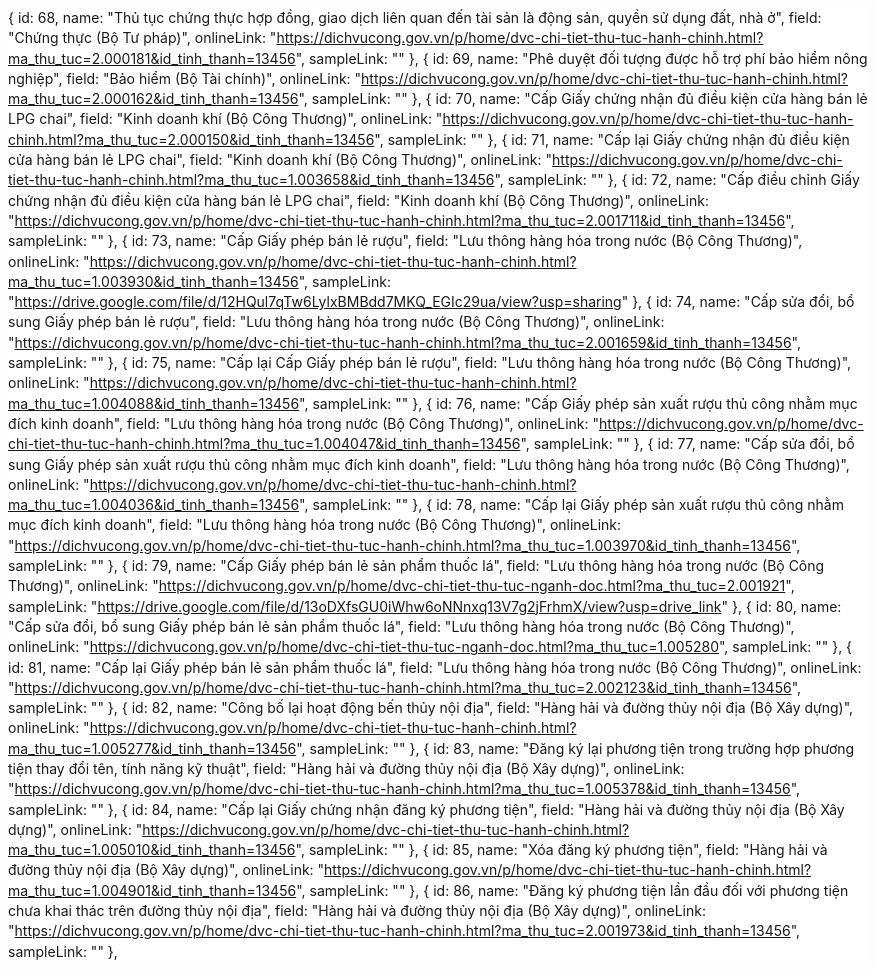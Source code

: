   { id: 68, name: "Thủ tục chứng thực hợp đồng, giao dịch liên quan đến tài sản là động sản, quyền sử dụng đất, nhà ở", field: "Chứng thực (Bộ Tư pháp)", onlineLink: "https://dichvucong.gov.vn/p/home/dvc-chi-tiet-thu-tuc-hanh-chinh.html?ma_thu_tuc=2.000181&id_tinh_thanh=13456", sampleLink: "" },
  { id: 69, name: "Phê duyệt đối tượng được hỗ trợ phí bảo hiểm nông nghiệp", field: "Bảo hiểm (Bộ Tài chính)", onlineLink: "https://dichvucong.gov.vn/p/home/dvc-chi-tiet-thu-tuc-hanh-chinh.html?ma_thu_tuc=2.000162&id_tinh_thanh=13456", sampleLink: "" },
  { id: 70, name: "Cấp Giấy chứng nhận đủ điều kiện cửa hàng bán lẻ LPG chai", field: "Kinh doanh khí (Bộ Công Thương)", onlineLink: "https://dichvucong.gov.vn/p/home/dvc-chi-tiet-thu-tuc-hanh-chinh.html?ma_thu_tuc=2.000150&id_tinh_thanh=13456", sampleLink: "" },
  { id: 71, name: "Cấp lại Giấy chứng nhận đủ điều kiện cửa hàng bán lẻ LPG chai", field: "Kinh doanh khí (Bộ Công Thương)", onlineLink: "https://dichvucong.gov.vn/p/home/dvc-chi-tiet-thu-tuc-hanh-chinh.html?ma_thu_tuc=1.003658&id_tinh_thanh=13456", sampleLink: "" },
  { id: 72, name: "Cấp điều chỉnh Giấy chứng nhận đủ điều kiện cửa hàng bán lẻ LPG chai", field: "Kinh doanh khí (Bộ Công Thương)", onlineLink: "https://dichvucong.gov.vn/p/home/dvc-chi-tiet-thu-tuc-hanh-chinh.html?ma_thu_tuc=2.001711&id_tinh_thanh=13456", sampleLink: "" },
  { id: 73, name: "Cấp Giấy phép bán lẻ rượu", field: "Lưu thông hàng hóa trong nước (Bộ Công Thương)", onlineLink: "https://dichvucong.gov.vn/p/home/dvc-chi-tiet-thu-tuc-hanh-chinh.html?ma_thu_tuc=1.003930&id_tinh_thanh=13456", sampleLink: "https://drive.google.com/file/d/12HQul7qTw6LylxBMBdd7MKQ_EGIc29ua/view?usp=sharing" },
  { id: 74, name: "Cấp sửa đổi, bổ sung Giấy phép bán lẻ rượu", field: "Lưu thông hàng hóa trong nước (Bộ Công Thương)", onlineLink: "https://dichvucong.gov.vn/p/home/dvc-chi-tiet-thu-tuc-hanh-chinh.html?ma_thu_tuc=2.001659&id_tinh_thanh=13456", sampleLink: "" },
  { id: 75, name: "Cấp lại Cấp Giấy phép bán lẻ rượu", field: "Lưu thông hàng hóa trong nước (Bộ Công Thương)", onlineLink: "https://dichvucong.gov.vn/p/home/dvc-chi-tiet-thu-tuc-hanh-chinh.html?ma_thu_tuc=1.004088&id_tinh_thanh=13456", sampleLink: "" },
  { id: 76, name: "Cấp Giấy phép sản xuất rượu thủ công nhằm mục đích kinh doanh", field: "Lưu thông hàng hóa trong nước (Bộ Công Thương)", onlineLink: "https://dichvucong.gov.vn/p/home/dvc-chi-tiet-thu-tuc-hanh-chinh.html?ma_thu_tuc=1.004047&id_tinh_thanh=13456", sampleLink: "" },
  { id: 77, name: "Cấp sửa đổi, bổ sung Giấy phép sản xuất rượu thủ công nhằm mục đích kinh doanh", field: "Lưu thông hàng hóa trong nước (Bộ Công Thương)", onlineLink: "https://dichvucong.gov.vn/p/home/dvc-chi-tiet-thu-tuc-hanh-chinh.html?ma_thu_tuc=1.004036&id_tinh_thanh=13456", sampleLink: "" },
  { id: 78, name: "Cấp lại Giấy phép sản xuất rượu thủ công nhằm mục đích kinh doanh", field: "Lưu thông hàng hóa trong nước (Bộ Công Thương)", onlineLink: "https://dichvucong.gov.vn/p/home/dvc-chi-tiet-thu-tuc-hanh-chinh.html?ma_thu_tuc=1.003970&id_tinh_thanh=13456", sampleLink: "" },
  { id: 79, name: "Cấp Giấy phép bán lẻ sản phẩm thuốc lá", field: "Lưu thông hàng hóa trong nước (Bộ Công Thương)", onlineLink: "https://dichvucong.gov.vn/p/home/dvc-chi-tiet-thu-tuc-nganh-doc.html?ma_thu_tuc=2.001921", sampleLink: "https://drive.google.com/file/d/13oDXfsGU0iWhw6oNNnxq13V7g2jFrhmX/view?usp=drive_link" },
  { id: 80, name: "Cấp sửa đổi, bổ sung Giấy phép bán lẻ sản phẩm thuốc lá", field: "Lưu thông hàng hóa trong nước (Bộ Công Thương)", onlineLink: "https://dichvucong.gov.vn/p/home/dvc-chi-tiet-thu-tuc-nganh-doc.html?ma_thu_tuc=1.005280", sampleLink: "" },
  { id: 81, name: "Cấp lại Giấy phép bán lẻ sản phẩm thuốc lá", field: "Lưu thông hàng hóa trong nước (Bộ Công Thương)", onlineLink: "https://dichvucong.gov.vn/p/home/dvc-chi-tiet-thu-tuc-hanh-chinh.html?ma_thu_tuc=2.002123&id_tinh_thanh=13456", sampleLink: "" },
  { id: 82, name: "Công bố lại hoạt động bến thủy nội địa", field: "Hàng hải và đường thủy nội địa (Bộ Xây dựng)", onlineLink: "https://dichvucong.gov.vn/p/home/dvc-chi-tiet-thu-tuc-hanh-chinh.html?ma_thu_tuc=1.005277&id_tinh_thanh=13456", sampleLink: "" },
  { id: 83, name: "Đăng ký lại phương tiện trong trường hợp phương tiện thay đổi tên, tính năng kỹ thuật", field: "Hàng hải và đường thủy nội địa (Bộ Xây dựng)", onlineLink: "https://dichvucong.gov.vn/p/home/dvc-chi-tiet-thu-tuc-hanh-chinh.html?ma_thu_tuc=1.005378&id_tinh_thanh=13456", sampleLink: "" },
  { id: 84, name: "Cấp lại Giấy chứng nhận đăng ký phương tiện", field: "Hàng hải và đường thủy nội địa (Bộ Xây dựng)", onlineLink: "https://dichvucong.gov.vn/p/home/dvc-chi-tiet-thu-tuc-hanh-chinh.html?ma_thu_tuc=1.005010&id_tinh_thanh=13456", sampleLink: "" },
  { id: 85, name: "Xóa đăng ký phương tiện", field: "Hàng hải và đường thủy nội địa (Bộ Xây dựng)", onlineLink: "https://dichvucong.gov.vn/p/home/dvc-chi-tiet-thu-tuc-hanh-chinh.html?ma_thu_tuc=1.004901&id_tinh_thanh=13456", sampleLink: "" },
  { id: 86, name: "Đăng ký phương tiện lần đầu đối với phương tiện chưa khai thác trên đường thủy nội địa", field: "Hàng hải và đường thủy nội địa (Bộ Xây dựng)", onlineLink: "https://dichvucong.gov.vn/p/home/dvc-chi-tiet-thu-tuc-hanh-chinh.html?ma_thu_tuc=2.001973&id_tinh_thanh=13456", sampleLink: "" },